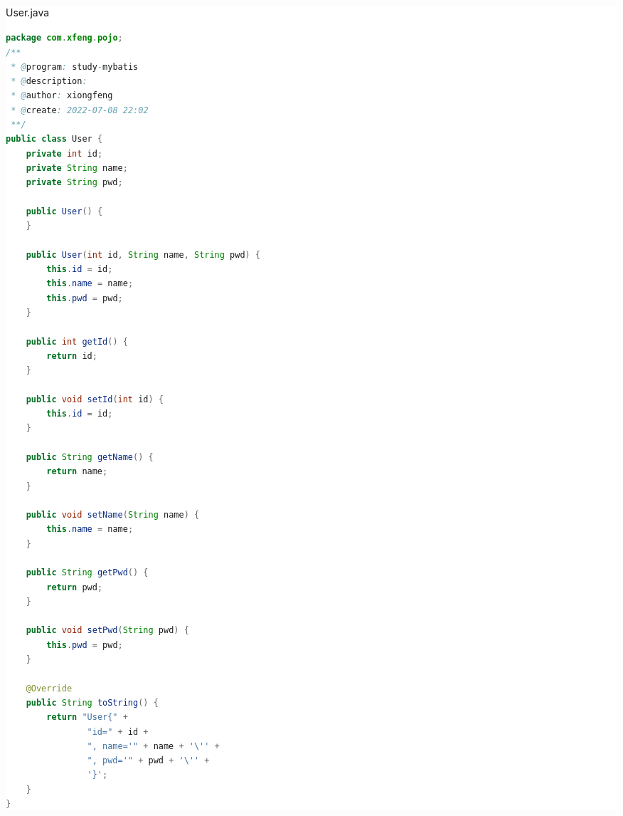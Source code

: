    User.java

   ```java
   package com.xfeng.pojo;
   /**
    * @program: study-mybatis
    * @description:
    * @author: xiongfeng
    * @create: 2022-07-08 22:02
    **/
   public class User {
       private int id;
       private String name;
       private String pwd;
   
       public User() {
       }
   
       public User(int id, String name, String pwd) {
           this.id = id;
           this.name = name;
           this.pwd = pwd;
       }
   
       public int getId() {
           return id;
       }
   
       public void setId(int id) {
           this.id = id;
       }
   
       public String getName() {
           return name;
       }
   
       public void setName(String name) {
           this.name = name;
       }
   
       public String getPwd() {
           return pwd;
       }
   
       public void setPwd(String pwd) {
           this.pwd = pwd;
       }
   
       @Override
       public String toString() {
           return "User{" +
                   "id=" + id +
                   ", name='" + name + '\'' +
                   ", pwd='" + pwd + '\'' +
                   '}';
       }
   }
   ```
